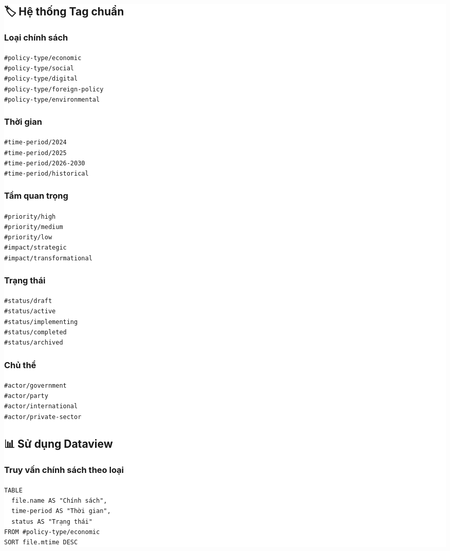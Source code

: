 ## 🏷️ Hệ thống Tag chuẩn

### Loại chính sách
```
#policy-type/economic
#policy-type/social  
#policy-type/digital
#policy-type/foreign-policy
#policy-type/environmental
```

### Thời gian
```
#time-period/2024
#time-period/2025
#time-period/2026-2030
#time-period/historical
```

### Tầm quan trọng
```
#priority/high
#priority/medium
#priority/low
#impact/strategic
#impact/transformational
```

### Trạng thái
```
#status/draft
#status/active
#status/implementing
#status/completed
#status/archived
```

### Chủ thể
```
#actor/government
#actor/party
#actor/international
#actor/private-sector
```

## 📊 Sử dụng Dataview

### Truy vấn chính sách theo loại
```dataview
TABLE 
  file.name AS "Chính sách",
  time-period AS "Thời gian", 
  status AS "Trạng thái"
FROM #policy-type/economic
SORT file.mtime DESC
```
